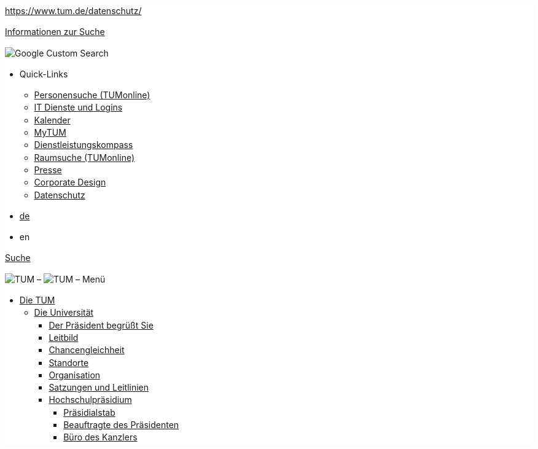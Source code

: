 https://www.tum.de/datenschutz/

<a href="https://www.tum.de/datenschutz/" class="cse-form__info"><span class="cse-form__info-icon"></span> <span class="cse-form__info-text">Informationen zur Suche</span></a>

![Google Custom Search](https://www.tum.de/typo3conf/ext/in2template/tu/layout/images/google_custom_search_smwide.gif)

-   <span class="quicklinks__title js-double-tap">Quick-Links</span>
    -   <a href="https://www.tum.de/service-bar/quick-links/personensuche-tumonline/" class="quicklinks__link">Personensuche (TUMonline)</a>
    -   <a href="https://www.tum.de/die-tum/kontakt-und-anfahrt/login/" class="quicklinks__link">IT Dienste und Logins</a>
    -   <a href="https://www.tum.de/service-bar/quick-links/kalender/" class="quicklinks__link">Kalender</a>
    -   <a href="https://www.tum.de/service-bar/quick-links/mytum/" class="quicklinks__link">MyTUM</a>
    -   <a href="https://www.tum.de/service-bar/quick-links/dienstleistungsshykompass/" class="quicklinks__link">Dienstleistungs­kompass</a>
    -   <a href="https://www.tum.de/service-bar/quick-links/raumsuche-tumonline/" class="quicklinks__link">Raumsuche (TUMonline)</a>
    -   <a href="https://www.tum.de/service-bar/quick-links/presse/" class="quicklinks__link">Presse</a>
    -   <a href="https://www.tum.de/service-bar/quick-links/corporate-design/" class="quicklinks__link">Corporate Design</a>
    -   <a href="https://www.tum.de/datenschutz/" class="quicklinks__link">Datenschutz</a>



-   <a href="https://www.tum.de/datenschutz/" class="language-nav__link language-nav__link--active">de</a>
-   en

<a href="https://www.tum.de/suche/" class="js-cse-open cse-open cse-open--no-js">Suche</a>

![TUM – ](https://www.tum.de/typo3conf/ext/in2template/Resources/Public/Images/tum-word-mark.png)
![TUM – ](https://www.tum.de/typo3conf/ext/in2template/Resources/Public/Images/tum-logo.png)
<span class="main-nav-toggle js-main-nav-toggle">Menü</span>

-   <span class="main-nav__toggle main-nav__toggle--1-level js-main-nav-sub-toggle"></span><a href="https://www.tum.de/die-tum/" class="main-nav__link js-main-nav-link main-nav__link--1-level main-nav__link--has-submenu">Die TUM</a>
    -   <span class="main-nav__toggle js-main-nav-sub-toggle"></span><a href="https://www.tum.de/die-tum/die-universitaet/" class="main-nav__link js-main-nav-link main-nav__link--2-level main-nav__link--has-submenu">Die Universität</a>
        -   <a href="https://www.tum.de/die-tum/die-universitaet/der-praesident-begruesst-sie/" class="main-nav__link js-main-nav-link main-nav__link--3-level">Der Präsident begrüßt Sie</a>
        -   <a href="https://www.tum.de/die-tum/die-universitaet/leitbild/" class="main-nav__link js-main-nav-link main-nav__link--3-level">Leitbild</a>
        -   <a href="https://www.tum.de/die-tum/die-universitaet/chancengleichheit/" class="main-nav__link js-main-nav-link main-nav__link--3-level">Chancengleichheit</a>
        -   <a href="https://www.tum.de/die-tum/die-universitaet/standorte/" class="main-nav__link js-main-nav-link main-nav__link--3-level">Standorte</a>
        -   <a href="https://www.tum.de/die-tum/die-universitaet/organisation/" class="main-nav__link js-main-nav-link main-nav__link--3-level">Organisation</a>
        -   <a href="https://www.tum.de/die-tum/die-universitaet/satzungen-und-leitlinien/" class="main-nav__link js-main-nav-link main-nav__link--3-level">Satzungen und Leitlinien</a>
        -   <span class="main-nav__toggle js-main-nav-sub-toggle"></span><a href="https://www.tum.de/die-tum/die-universitaet/hochschulpraesidium/" class="main-nav__link js-main-nav-link main-nav__link--3-level main-nav__link--has-submenu">Hochschul­präsidium</a>
            -   <a href="https://www.tum.de/die-tum/die-universitaet/hochschulpraesidium/praesidialstab/" class="main-nav__link js-main-nav-link main-nav__link--4-level">Präsidialstab</a>
            -   <a href="https://www.tum.de/die-tum/die-universitaet/hochschulpraesidium/beauftragte-des-praesidenten/" class="main-nav__link js-main-nav-link main-nav__link--4-level">Beauftragte des Präsidenten</a>
            -   <a href="https://www.tum.de/die-tum/die-universitaet/hochschulpraesidium/buero-des-kanzlers/" class="main-nav__link js-main-nav-link main-nav__link--4-level">Büro des Kanzlers</a>